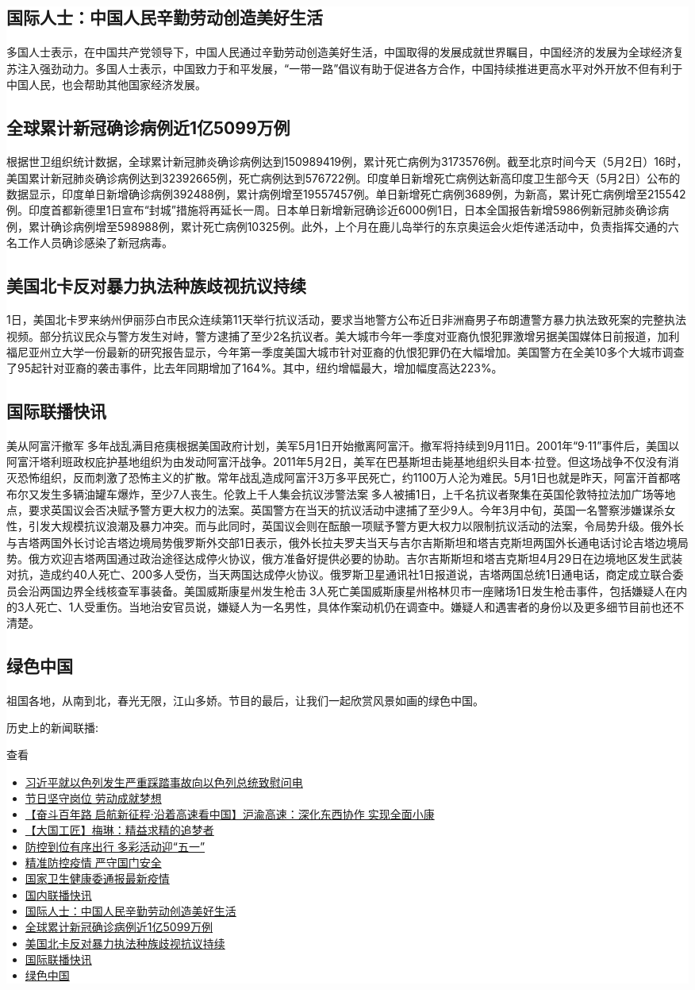 
## 国际人士：中国人民辛勤劳动创造美好生活


多国人士表示，在中国共产党领导下，中国人民通过辛勤劳动创造美好生活，中国取得的发展成就世界瞩目，中国经济的发展为全球经济复苏注入强劲动力。多国人士表示，中国致力于和平发展，“一带一路”倡议有助于促进各方合作，中国持续推进更高水平对外开放不但有利于中国人民，也会帮助其他国家经济发展。


## 全球累计新冠确诊病例近1亿5099万例


根据世卫组织统计数据，全球累计新冠肺炎确诊病例达到150989419例，累计死亡病例为3173576例。截至北京时间今天（5月2日）16时，美国累计新冠肺炎确诊病例达到32392665例，死亡病例达到576722例。印度单日新增死亡病例达新高印度卫生部今天（5月2日）公布的数据显示，印度单日新增确诊病例392488例，累计病例增至19557457例。单日新增死亡病例3689例，为新高，累计死亡病例增至215542例。印度首都新德里1日宣布“封城”措施将再延长一周。日本单日新增新冠确诊近6000例1日，日本全国报告新增5986例新冠肺炎确诊病例，累计确诊病例增至598988例，累计死亡病例10325例。此外，上个月在鹿儿岛举行的东京奥运会火炬传递活动中，负责指挥交通的六名工作人员确诊感染了新冠病毒。


## 美国北卡反对暴力执法种族歧视抗议持续


1日，美国北卡罗来纳州伊丽莎白市民众连续第11天举行抗议活动，要求当地警方公布近日非洲裔男子布朗遭警方暴力执法致死案的完整执法视频。部分抗议民众与警方发生对峙，警方逮捕了至少2名抗议者。美大城市今年一季度对亚裔仇恨犯罪激增另据美国媒体日前报道，加利福尼亚州立大学一份最新的研究报告显示，今年第一季度美国大城市针对亚裔的仇恨犯罪仍在大幅增加。美国警方在全美10多个大城市调查了95起针对亚裔的袭击事件，比去年同期增加了164%。其中，纽约增幅最大，增加幅度高达223%。


## 国际联播快讯


美从阿富汗撤军 多年战乱满目疮痍根据美国政府计划，美军5月1日开始撤离阿富汗。撤军将持续到9月11日。2001年“9·11”事件后，美国以阿富汗塔利班政权庇护基地组织为由发动阿富汗战争。2011年5月2日，美军在巴基斯坦击毙基地组织头目本·拉登。但这场战争不仅没有消灭恐怖组织，反而刺激了恐怖主义的扩散。常年战乱造成阿富汗3万多平民死亡，约1100万人沦为难民。5月1日也就是昨天，阿富汗首都喀布尔又发生多辆油罐车爆炸，至少7人丧生。伦敦上千人集会抗议涉警法案 多人被捕1日，上千名抗议者聚集在英国伦敦特拉法加广场等地点，要求英国议会否决赋予警方更大权力的法案。英国警方在当天的抗议活动中逮捕了至少9人。今年3月中旬，英国一名警察涉嫌谋杀女性，引发大规模抗议浪潮及暴力冲突。而与此同时，英国议会则在酝酿一项赋予警方更大权力以限制抗议活动的法案，令局势升级。俄外长与吉塔两国外长讨论吉塔边境局势俄罗斯外交部1日表示，俄外长拉夫罗夫当天与吉尔吉斯斯坦和塔吉克斯坦两国外长通电话讨论吉塔边境局势。俄方欢迎吉塔两国通过政治途径达成停火协议，俄方准备好提供必要的协助。吉尔吉斯斯坦和塔吉克斯坦4月29日在边境地区发生武装对抗，造成约40人死亡、200多人受伤，当天两国达成停火协议。俄罗斯卫星通讯社1日报道说，吉塔两国总统1日通电话，商定成立联合委员会沿两国边界全线核查军事装备。美国威斯康星州发生枪击 3人死亡美国威斯康星州格林贝市一座赌场1日发生枪击事件，包括嫌疑人在内的3人死亡、1人受重伤。当地治安官员说，嫌疑人为一名男性，具体作案动机仍在调查中。嫌疑人和遇害者的身份以及更多细节目前也还不清楚。


## 绿色中国


祖国各地，从南到北，春光无限，江山多娇。节目的最后，让我们一起欣赏风景如画的绿色中国。






历史上的新闻联播:

 查看
 

* [习近平就以色列发生严重踩踏事故向以色列总统致慰问电](#习近平就以色列发生严重踩踏事故向以色列总统致慰问电)
* [节日坚守岗位 劳动成就梦想](#节日坚守岗位-劳动成就梦想)
* [【奋斗百年路 启航新征程·沿着高速看中国】沪渝高速：深化东西协作 实现全面小康](#【奋斗百年路-启航新征程·沿着高速看中国】沪渝高速：深化东西协作-实现全面小康)
* [【大国工匠】梅琳：精益求精的追梦者](#【大国工匠】梅琳：精益求精的追梦者)
* [防控到位有序出行 多彩活动迎“五一”](#防控到位有序出行-多彩活动迎“五一”)
* [精准防控疫情 严守国门安全](#精准防控疫情-严守国门安全)
* [国家卫生健康委通报最新疫情](#国家卫生健康委通报最新疫情)
* [国内联播快讯](#国内联播快讯)
* [国际人士：中国人民辛勤劳动创造美好生活](#国际人士：中国人民辛勤劳动创造美好生活)
* [全球累计新冠确诊病例近1亿5099万例](#全球累计新冠确诊病例近1亿5099万例)
* [美国北卡反对暴力执法种族歧视抗议持续](#美国北卡反对暴力执法种族歧视抗议持续)
* [国际联播快讯](#国际联播快讯)
* [绿色中国](#绿色中国)
